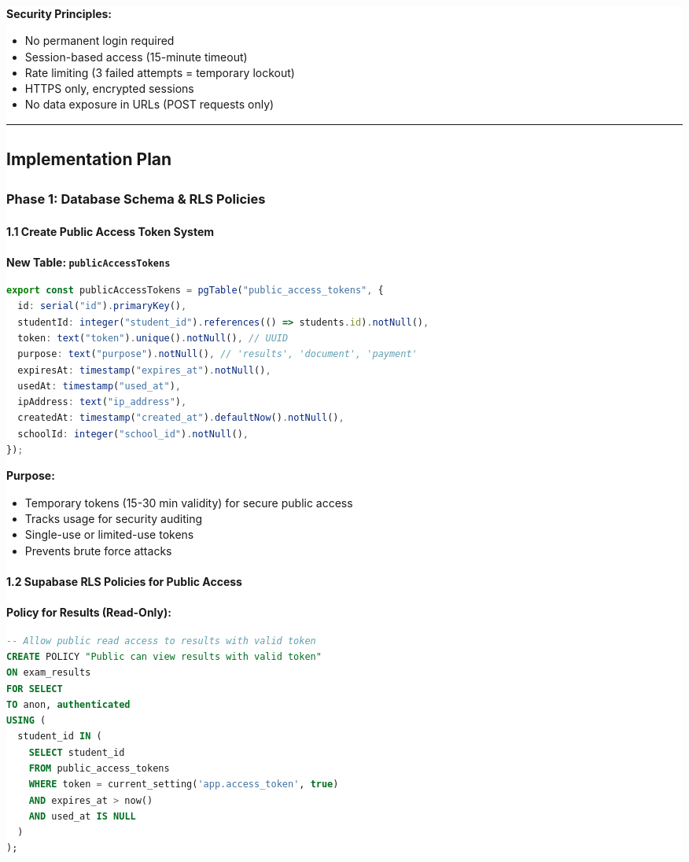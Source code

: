 **Security Principles:**
- No permanent login required
- Session-based access (15-minute timeout)
- Rate limiting (3 failed attempts = temporary lockout)
- HTTPS only, encrypted sessions
- No data exposure in URLs (POST requests only)

---

## Implementation Plan

### Phase 1: Database Schema & RLS Policies

#### 1.1 Create Public Access Token System

**New Table: `publicAccessTokens`**
```typescript
export const publicAccessTokens = pgTable("public_access_tokens", {
  id: serial("id").primaryKey(),
  studentId: integer("student_id").references(() => students.id).notNull(),
  token: text("token").unique().notNull(), // UUID
  purpose: text("purpose").notNull(), // 'results', 'document', 'payment'
  expiresAt: timestamp("expires_at").notNull(),
  usedAt: timestamp("used_at"),
  ipAddress: text("ip_address"),
  createdAt: timestamp("created_at").defaultNow().notNull(),
  schoolId: integer("school_id").notNull(),
});
```

**Purpose:**
- Temporary tokens (15-30 min validity) for secure public access
- Tracks usage for security auditing
- Single-use or limited-use tokens
- Prevents brute force attacks

#### 1.2 Supabase RLS Policies for Public Access

**Policy for Results (Read-Only):**
```sql
-- Allow public read access to results with valid token
CREATE POLICY "Public can view results with valid token"
ON exam_results
FOR SELECT
TO anon, authenticated
USING (
  student_id IN (
    SELECT student_id 
    FROM public_access_tokens 
    WHERE token = current_setting('app.access_token', true)
    AND expires_at > now()
    AND used_at IS NULL
  )
);
```
